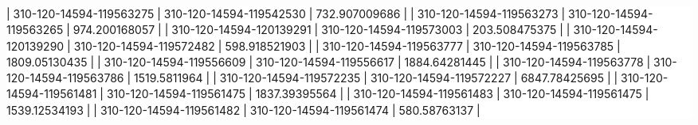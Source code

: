 | 310-120-14594-119563275 | 310-120-14594-119542530 | 732.907009686 |
| 310-120-14594-119563273 | 310-120-14594-119563265 | 974.200168057 |
| 310-120-14594-120139291 | 310-120-14594-119573003 | 203.508475375 |
| 310-120-14594-120139290 | 310-120-14594-119572482 | 598.918521903 |
| 310-120-14594-119563777 | 310-120-14594-119563785 | 1809.05130435 |
| 310-120-14594-119556609 | 310-120-14594-119556617 | 1884.64281445 |
| 310-120-14594-119563778 | 310-120-14594-119563786 | 1519.5811964 |
| 310-120-14594-119572235 | 310-120-14594-119572227 | 6847.78425695 |
| 310-120-14594-119561481 | 310-120-14594-119561475 | 1837.39395564 |
| 310-120-14594-119561483 | 310-120-14594-119561475 | 1539.12534193 |
| 310-120-14594-119561482 | 310-120-14594-119561474 | 580.58763137 |
